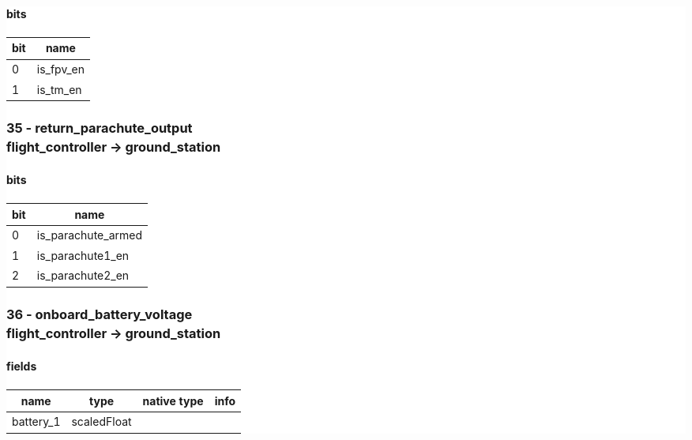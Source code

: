 #### bits
<table>
<thead>
<tr>
<th>bit</th>
<th>name</th>
</tr>
</thead>
<tbody>
<tr>
<td>0</td>
<td>is_fpv_en</td>
</tr>
<tr>
<td>1</td>
<td>is_tm_en</td>
</tr>
</tbody>
</table>

### 35 - return_parachute_output <br> flight_controller &rarr; ground_station
#### bits
<table>
<thead>
<tr>
<th>bit</th>
<th>name</th>
</tr>
</thead>
<tbody>
<tr>
<td>0</td>
<td>is_parachute_armed</td>
</tr>
<tr>
<td>1</td>
<td>is_parachute1_en</td>
</tr>
<tr>
<td>2</td>
<td>is_parachute2_en</td>
</tr>
</tbody>
</table>

### 36 - onboard_battery_voltage <br> flight_controller &rarr; ground_station
#### fields
<table>
<thead>
<tr>
<th>name</th>
<th>type</th>
<th>native type</th>
<th>info</th>
</tr>
</thead>
<tbody>
<tr>
<td>battery_1</td>
<td>scaledFloat</td>